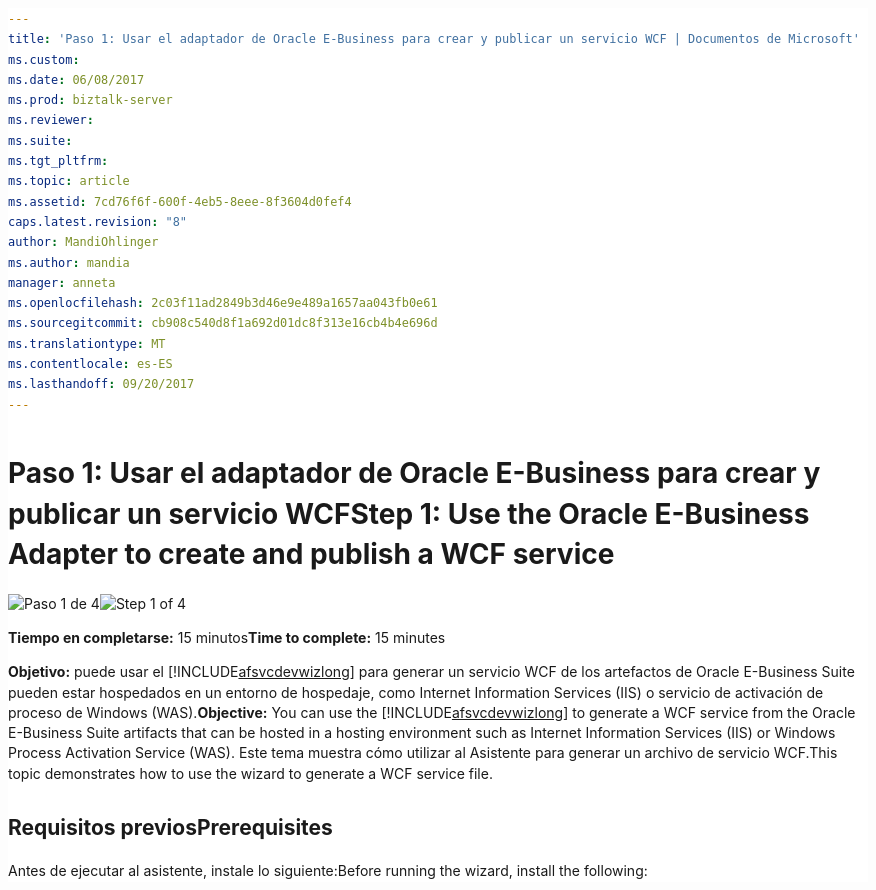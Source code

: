 ```yaml
---
title: 'Paso 1: Usar el adaptador de Oracle E-Business para crear y publicar un servicio WCF | Documentos de Microsoft'
ms.custom: 
ms.date: 06/08/2017
ms.prod: biztalk-server
ms.reviewer: 
ms.suite: 
ms.tgt_pltfrm: 
ms.topic: article
ms.assetid: 7cd76f6f-600f-4eb5-8eee-8f3604d0fef4
caps.latest.revision: "8"
author: MandiOhlinger
ms.author: mandia
manager: anneta
ms.openlocfilehash: 2c03f11ad2849b3d46e9e489a1657aa043fb0e61
ms.sourcegitcommit: cb908c540d8f1a692d01dc8f313e16cb4b4e696d
ms.translationtype: MT
ms.contentlocale: es-ES
ms.lasthandoff: 09/20/2017
---
```

# <a name="step-1-use-the-oracle-e-business-adapter-to-create-and-publish-a-wcf-service"></a><span data-ttu-id="557a9-102">Paso 1: Usar el adaptador de Oracle E-Business para crear y publicar un servicio WCF</span><span class="sxs-lookup"><span data-stu-id="557a9-102">Step 1: Use the Oracle E-Business Adapter to create and publish a WCF service</span></span>
<span data-ttu-id="557a9-103">![Paso 1 de 4](../../adapters-and-accelerators/adapter-oracle-ebs/media/step-1of4.gif "Step_1of4")</span><span class="sxs-lookup"><span data-stu-id="557a9-103">![Step 1 of 4](../../adapters-and-accelerators/adapter-oracle-ebs/media/step-1of4.gif "Step_1of4")</span></span>  
  
 <span data-ttu-id="557a9-104">**Tiempo en completarse:** 15 minutos</span><span class="sxs-lookup"><span data-stu-id="557a9-104">**Time to complete:** 15 minutes</span></span>  
  
 <span data-ttu-id="557a9-105">**Objetivo:** puede usar el [!INCLUDE[afsvcdevwizlong](../../includes/afsvcdevwizlong-md.md)] para generar un servicio WCF de los artefactos de Oracle E-Business Suite pueden estar hospedados en un entorno de hospedaje, como Internet Information Services (IIS) o servicio de activación de proceso de Windows (WAS).</span><span class="sxs-lookup"><span data-stu-id="557a9-105">**Objective:** You can use the [!INCLUDE[afsvcdevwizlong](../../includes/afsvcdevwizlong-md.md)] to generate a WCF service from the Oracle E-Business Suite artifacts that can be hosted in a hosting environment such as Internet Information Services (IIS) or Windows Process Activation Service (WAS).</span></span> <span data-ttu-id="557a9-106">Este tema muestra cómo utilizar al Asistente para generar un archivo de servicio WCF.</span><span class="sxs-lookup"><span data-stu-id="557a9-106">This topic demonstrates how to use the wizard to generate a WCF service file.</span></span>  
  
## <a name="prerequisites"></a><span data-ttu-id="557a9-107">Requisitos previos</span><span class="sxs-lookup"><span data-stu-id="557a9-107">Prerequisites</span></span>  
 <span data-ttu-id="557a9-108">Antes de ejecutar al asistente, instale lo siguiente:</span><span class="sxs-lookup"><span data-stu-id="557a9-108">Before running the wizard, install the following:</span></span>  
  
